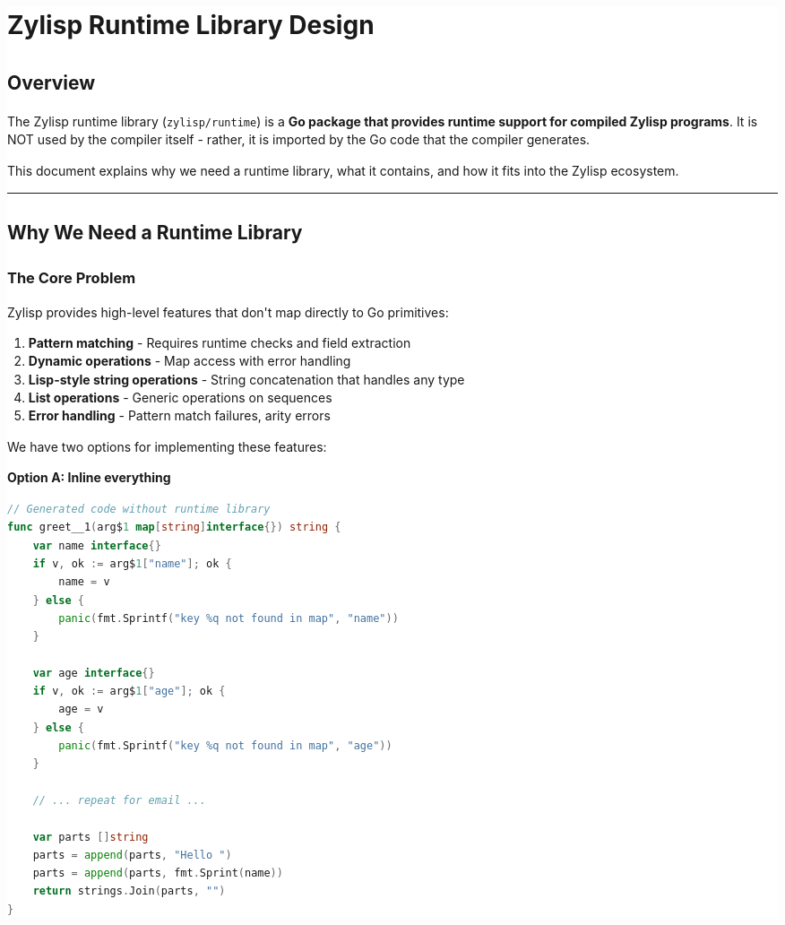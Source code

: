 # Zylisp Runtime Library Design

## Overview

The Zylisp runtime library (`zylisp/runtime`) is a **Go package that provides runtime support for compiled Zylisp programs**. It is NOT used by the compiler itself - rather, it is imported by the Go code that the compiler generates.

This document explains why we need a runtime library, what it contains, and how it fits into the Zylisp ecosystem.

---

## Why We Need a Runtime Library

### The Core Problem

Zylisp provides high-level features that don't map directly to Go primitives:

1. **Pattern matching** - Requires runtime checks and field extraction
2. **Dynamic operations** - Map access with error handling
3. **Lisp-style string operations** - String concatenation that handles any type
4. **List operations** - Generic operations on sequences
5. **Error handling** - Pattern match failures, arity errors

We have two options for implementing these features:

**Option A: Inline everything**
```go
// Generated code without runtime library
func greet__1(arg$1 map[string]interface{}) string {
    var name interface{}
    if v, ok := arg$1["name"]; ok {
        name = v
    } else {
        panic(fmt.Sprintf("key %q not found in map", "name"))
    }
    
    var age interface{}
    if v, ok := arg$1["age"]; ok {
        age = v
    } else {
        panic(fmt.Sprintf("key %q not found in map", "age"))
    }
    
    // ... repeat for email ...
    
    var parts []string
    parts = append(parts, "Hello ")
    parts = append(parts, fmt.Sprint(name))
    return strings.Join(parts, "")
}
```
